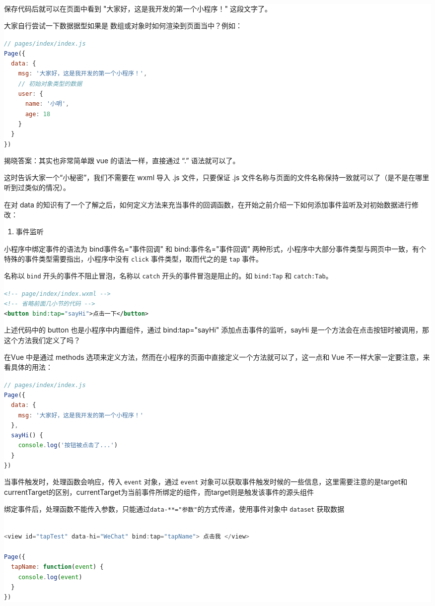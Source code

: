 保存代码后就可以在页面中看到 "大家好，这是我开发的第一个小程序！" 这段文字了。 

大家自行尝试一下数据据型如果是 数组或对象时如何渲染到页面当中？例如：

```javascript
// pages/index/index.js
Page({
  data: {
    msg: '大家好，这是我开发的第一个小程序！',
    // 初始对象类型的数据
    user: {
      name: '小明',
      age: 18
    }
  }
})
```

揭晓答案：其实也非常简单跟 vue 的语法一样，直接通过 “.” 语法就可以了。

这时告诉大家一个“小秘密”，我们不需要在 wxml 导入 .js 文件，只要保证 .js 文件名称与页面的文件名称保持一致就可以了（是不是在哪里听到过类似的情况）。

在对 data 的知识有了一个了解之后，如何定义方法来充当事件的回调函数，在开始之前介绍一下如何添加事件监听及对初始数据进行修改：

1. 事件监听

小程序中绑定事件的语法为 bind事件名="事件回调" 和 bind:事件名="事件回调" 两种形式，小程序中大部分事件类型与网页中一致，有个特殊的事件类型需要指出，小程序中没有 `click` 事件类型，取而代之的是 `tap` 事件。

名称以 `bind` 开头的事件不阻止冒泡，名称以 `catch` 开头的事件冒泡是阻止的。如 `bind:Tap` 和 `catch:Tab`。

```xml
<!-- page/index/index.wxml -->
<!-- 省略前面几小节的代码 -->
<button bind:tap="sayHi">点击一下</button>
```

上述代码中的 button 也是小程序中内置组件，通过 bind:tap="sayHi" 添加点击事件的监听，sayHi 是一个方法会在点击按钮时被调用，那这个方法我们定义了吗？

在Vue 中是通过 methods 选项来定义方法，然而在小程序的页面中直接定义一个方法就可以了，这一点和 Vue 不一样大家一定要注意，来看具体的用法：

```javascript
// pages/index/index.js
Page({
  data: {
    msg: '大家好，这是我开发的第一个小程序！'
  },
  sayHi() {
    console.log('按钮被点击了...')
  }
})
```

当事件触发时，处理函数会响应，传入 `event` 对象，通过 `event` 对象可以获取事件触发时候的一些信息，这里需要注意的是target和currentTarget的区别，currentTarget为当前事件所绑定的组件，而target则是触发该事件的源头组件

绑定事件后，处理函数不能传入参数，只能通过`data-**="参数"`的方式传递，使用事件对象中 `dataset` 获取数据

```javascript

<view id="tapTest" data-hi="WeChat" bind:tap="tapName"> 点击我 </view>

Page({
  tapName: function(event) {
    console.log(event)
  }
})
```
